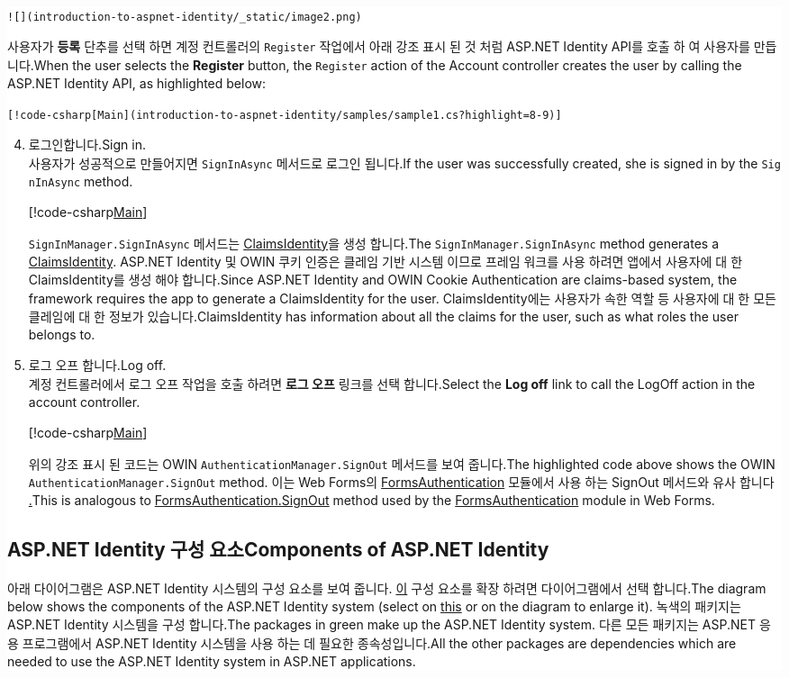     ![](introduction-to-aspnet-identity/_static/image2.png)  
  
   <span data-ttu-id="8cea9-195">사용자가 **등록** 단추를 선택 하면 계정 컨트롤러의 `Register` 작업에서 아래 강조 표시 된 것 처럼 ASP.NET Identity API를 호출 하 여 사용자를 만듭니다.</span><span class="sxs-lookup"><span data-stu-id="8cea9-195">When the user selects the **Register** button, the `Register` action of the Account controller creates the user by calling the ASP.NET Identity API, as highlighted below:</span></span>

    [!code-csharp[Main](introduction-to-aspnet-identity/samples/sample1.cs?highlight=8-9)]
4. <span data-ttu-id="8cea9-196">로그인합니다.</span><span class="sxs-lookup"><span data-stu-id="8cea9-196">Sign in.</span></span>  
   <span data-ttu-id="8cea9-197">사용자가 성공적으로 만들어지면 `SignInAsync` 메서드로 로그인 됩니다.</span><span class="sxs-lookup"><span data-stu-id="8cea9-197">If the user was successfully created, she is signed in by the `SignInAsync` method.</span></span>  

    [!code-csharp[Main](introduction-to-aspnet-identity/samples/sample6.cs?highlight=12)]

   <span data-ttu-id="8cea9-198">`SignInManager.SignInAsync` 메서드는 [ClaimsIdentity](https://msdn.microsoft.com/library/system.security.claims.claimsidentity.aspx)을 생성 합니다.</span><span class="sxs-lookup"><span data-stu-id="8cea9-198">The `SignInManager.SignInAsync` method generates a [ClaimsIdentity](https://msdn.microsoft.com/library/system.security.claims.claimsidentity.aspx).</span></span> <span data-ttu-id="8cea9-199">ASP.NET Identity 및 OWIN 쿠키 인증은 클레임 기반 시스템 이므로 프레임 워크를 사용 하려면 앱에서 사용자에 대 한 ClaimsIdentity를 생성 해야 합니다.</span><span class="sxs-lookup"><span data-stu-id="8cea9-199">Since ASP.NET Identity and OWIN Cookie Authentication are claims-based system, the framework requires the app to generate a ClaimsIdentity for the user.</span></span> <span data-ttu-id="8cea9-200">ClaimsIdentity에는 사용자가 속한 역할 등 사용자에 대 한 모든 클레임에 대 한 정보가 있습니다.</span><span class="sxs-lookup"><span data-stu-id="8cea9-200">ClaimsIdentity has information about all the claims for the user, such as what roles the user belongs to.</span></span>   
 
5. <span data-ttu-id="8cea9-201">로그 오프 합니다.</span><span class="sxs-lookup"><span data-stu-id="8cea9-201">Log off.</span></span>  
   <span data-ttu-id="8cea9-202">계정 컨트롤러에서 로그 오프 작업을 호출 하려면 **로그 오프** 링크를 선택 합니다.</span><span class="sxs-lookup"><span data-stu-id="8cea9-202">Select the **Log off** link to call the LogOff action in the account controller.</span></span> 

    [!code-csharp[Main](introduction-to-aspnet-identity/samples/sample5.cs?highlight=6)]

   <span data-ttu-id="8cea9-203">위의 강조 표시 된 코드는 OWIN `AuthenticationManager.SignOut` 메서드를 보여 줍니다.</span><span class="sxs-lookup"><span data-stu-id="8cea9-203">The highlighted code above shows the OWIN `AuthenticationManager.SignOut` method.</span></span> <span data-ttu-id="8cea9-204">이는 Web Forms의 [FormsAuthentication](https://msdn.microsoft.com/library/system.web.security.formsauthenticationmodule.aspx) 모듈에서 사용 하는 SignOut 메서드와 유사 합니다 [.](https://msdn.microsoft.com/library/system.web.security.formsauthentication.signout.aspx)</span><span class="sxs-lookup"><span data-stu-id="8cea9-204">This is analogous to [FormsAuthentication.SignOut](https://msdn.microsoft.com/library/system.web.security.formsauthentication.signout.aspx) method used by the [FormsAuthentication](https://msdn.microsoft.com/library/system.web.security.formsauthenticationmodule.aspx) module in Web Forms.</span></span>

## <a name="components-of-aspnet-identity"></a><span data-ttu-id="8cea9-205">ASP.NET Identity 구성 요소</span><span class="sxs-lookup"><span data-stu-id="8cea9-205">Components of ASP.NET Identity</span></span>

<span data-ttu-id="8cea9-206">아래 다이어그램은 ASP.NET Identity 시스템의 구성 요소를 보여 줍니다. [이](introduction-to-aspnet-identity/_static/image3.png) 구성 요소를 확장 하려면 다이어그램에서 선택 합니다.</span><span class="sxs-lookup"><span data-stu-id="8cea9-206">The diagram below shows the components of the ASP.NET Identity system (select on [this](introduction-to-aspnet-identity/_static/image3.png) or on the diagram to enlarge it).</span></span> <span data-ttu-id="8cea9-207">녹색의 패키지는 ASP.NET Identity 시스템을 구성 합니다.</span><span class="sxs-lookup"><span data-stu-id="8cea9-207">The packages in green make up the ASP.NET Identity system.</span></span> <span data-ttu-id="8cea9-208">다른 모든 패키지는 ASP.NET 응용 프로그램에서 ASP.NET Identity 시스템을 사용 하는 데 필요한 종속성입니다.</span><span class="sxs-lookup"><span data-stu-id="8cea9-208">All the other packages are dependencies which are needed to use the ASP.NET Identity system in ASP.NET applications.</span></span>
